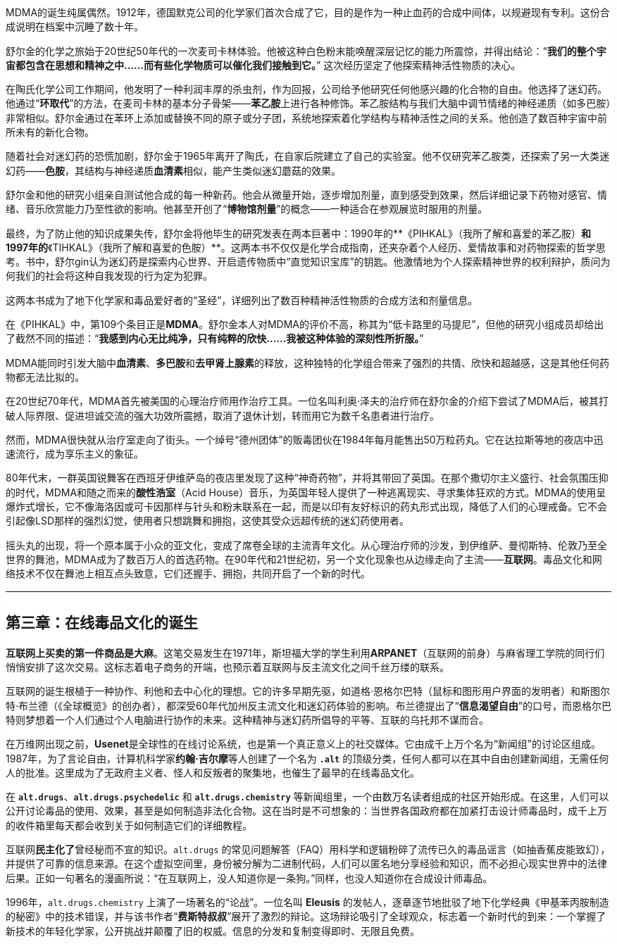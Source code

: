 MDMA的诞生纯属偶然。1912年，德国默克公司的化学家们首次合成了它，目的是作为一种止血药的合成中间体，以规避现有专利。这份合成说明在档案中沉睡了数十年。

舒尔金的化学之旅始于20世纪50年代的一次麦司卡林体验。他被这种白色粉末能唤醒深层记忆的能力所震惊，并得出结论：“**我们的整个宇宙都包含在思想和精神之中……而有些化学物质可以催化我们接触到它。**” 这次经历坚定了他探索精神活性物质的决心。

在陶氏化学公司工作期间，他发明了一种利润丰厚的杀虫剂，作为回报，公司给予他研究任何他感兴趣的化合物的自由。他选择了迷幻药。他通过“**环取代**”的方法，在麦司卡林的基本分子骨架——**苯乙胺**上进行各种修饰。苯乙胺结构与我们大脑中调节情绪的神经递质（如多巴胺）非常相似。舒尔金通过在苯环上添加或替换不同的原子或分子团，系统地探索着化学结构与精神活性之间的关系。他创造了数百种宇宙中前所未有的新化合物。

随着社会对迷幻药的恐慌加剧，舒尔金于1965年离开了陶氏，在自家后院建立了自己的实验室。他不仅研究苯乙胺类，还探索了另一大类迷幻药——**色胺**，其结构与神经递质**血清素**相似，能产生类似迷幻蘑菇的效果。

舒尔金和他的研究小组亲自测试他合成的每一种新药。他会从微量开始，逐步增加剂量，直到感受到效果，然后详细记录下药物对感官、情绪、音乐欣赏能力乃至性欲的影响。他甚至开创了“**博物馆剂量**”的概念——一种适合在参观展览时服用的剂量。

最终，为了防止他的知识成果失传，舒尔金将他毕生的研究发表在两本巨著中：1990年的**《PIHKAL》（我所了解和喜爱的苯乙胺）**和1997年的**《TIHKAL》（我所了解和喜爱的色胺）**。这两本书不仅仅是化学合成指南，还夹杂着个人经历、爱情故事和对药物探索的哲学思考。书中，舒尔gin认为迷幻药是探索内心世界、开启遗传物质中“直觉知识宝库”的钥匙。他激情地为个人探索精神世界的权利辩护，质问为何我们的社会将这种自我发现的行为定为犯罪。

这两本书成为了地下化学家和毒品爱好者的“圣经”，详细列出了数百种精神活性物质的合成方法和剂量信息。

在《PIHKAL》中，第109个条目正是**MDMA**。舒尔金本人对MDMA的评价不高，称其为“低卡路里的马提尼”，但他的研究小组成员却给出了截然不同的描述：“**我感到内心无比纯净，只有纯粹的欣快……我被这种体验的深刻性所折服。**”

MDMA能同时引发大脑中**血清素**、**多巴胺**和**去甲肾上腺素**的释放，这种独特的化学组合带来了强烈的共情、欣快和超越感，这是其他任何药物都无法比拟的。

在20世纪70年代，MDMA首先被美国的心理治疗师用作治疗工具。一位名叫利奥·泽夫的治疗师在舒尔金的介绍下尝试了MDMA后，被其打破人际界限、促进坦诚交流的强大功效所震撼，取消了退休计划，转而用它为数千名患者进行治疗。

然而，MDMA很快就从治疗室走向了街头。一个绰号“德州团体”的贩毒团伙在1984年每月能售出50万粒药丸。它在达拉斯等地的夜店中迅速流行，成为享乐主义的象征。

80年代末，一群英国锐舞客在西班牙伊维萨岛的夜店里发现了这种“神奇药物”，并将其带回了英国。在那个撒切尔主义盛行、社会氛围压抑的时代，MDMA和随之而来的**酸性浩室**（Acid House）音乐，为英国年轻人提供了一种逃离现实、寻求集体狂欢的方式。MDMA的使用呈爆炸式增长，它不像海洛因或可卡因那样与针头和粉末联系在一起，而是以印有友好标识的药丸形式出现，降低了人们的心理戒备。它不会引起像LSD那样的强烈幻觉，使用者只想跳舞和拥抱，这使其受众远超传统的迷幻药使用者。

摇头丸的出现，将一个原本属于小众的亚文化，变成了席卷全球的主流青年文化。从心理治疗师的沙发，到伊维萨、曼彻斯特、伦敦乃至全世界的舞池，MDMA成为了数百万人的首选药物。在90年代和21世纪初，另一个文化现象也从边缘走向了主流——**互联网**。毒品文化和网络技术不仅在舞池上相互点头致意，它们还握手、拥抱，共同开启了一个新的时代。

---

## 第三章：在线毒品文化的诞生

**互联网上买卖的第一件商品是大麻**。这笔交易发生在1971年，斯坦福大学的学生利用**ARPANET**（互联网的前身）与麻省理工学院的同行们悄悄安排了这次交易。这标志着电子商务的开端，也预示着互联网与反主流文化之间千丝万缕的联系。

互联网的诞生根植于一种协作、利他和去中心化的理想。它的许多早期先驱，如道格·恩格尔巴特（鼠标和图形用户界面的发明者）和斯图尔特·布兰德（《全球概览》的创办者），都深受60年代加州反主流文化和迷幻药体验的影响。布兰德提出了“**信息渴望自由**”的口号，而恩格尔巴特则梦想着一个人们通过个人电脑进行协作的未来。这种精神与迷幻药所倡导的平等、互联的乌托邦不谋而合。

在万维网出现之前，**Usenet**是全球性的在线讨论系统，也是第一个真正意义上的社交媒体。它由成千上万个名为“新闻组”的讨论区组成。1987年，为了言论自由，计算机科学家**约翰·吉尔摩**等人创建了一个名为 **`.alt`** 的顶级分类，任何人都可以在其中自由创建新闻组，无需任何人的批准。这里成为了无政府主义者、怪人和反叛者的聚集地，也催生了最早的在线毒品文化。

在 **`alt.drugs`**、**`alt.drugs.psychedelic`** 和 **`alt.drugs.chemistry`** 等新闻组里，一个由数万名读者组成的社区开始形成。在这里，人们可以公开讨论毒品的使用、效果，甚至是如何制造非法化合物。这在当时是不可想象的：当世界各国政府都在加紧打击设计师毒品时，成千上万的收件箱里每天都会收到关于如何制造它们的详细教程。

互联网**民主化了**曾经秘而不宣的知识。`alt.drugs` 的常见问题解答（FAQ）用科学和逻辑粉碎了流传已久的毒品谣言（如抽香蕉皮能致幻），并提供了可靠的信息来源。在这个虚拟空间里，身份被分解为二进制代码，人们可以匿名地分享经验和知识，而不必担心现实世界中的法律后果。正如一句著名的漫画所说：“在互联网上，没人知道你是一条狗。”同样，也没人知道你在合成设计师毒品。

1996年，`alt.drugs.chemistry` 上演了一场著名的“论战”。一位名叫 **Eleusis** 的发帖人，逐章逐节地批驳了地下化学经典《甲基苯丙胺制造的秘密》中的技术错误，并与该书作者“**费斯特叔叔**”展开了激烈的辩论。这场辩论吸引了全球观众，标志着一个新时代的到来：一个掌握了新技术的年轻化学家，公开挑战并颠覆了旧的权威。信息的分发和复制变得即时、无限且免费。
